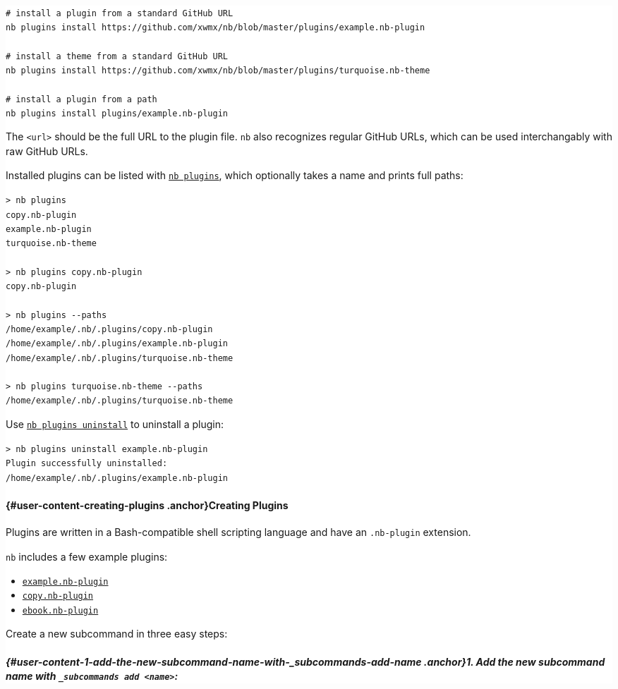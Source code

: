     # install a plugin from a standard GitHub URL
    nb plugins install https://github.com/xwmx/nb/blob/master/plugins/example.nb-plugin

    # install a theme from a standard GitHub URL
    nb plugins install https://github.com/xwmx/nb/blob/master/plugins/turquoise.nb-theme

    # install a plugin from a path
    nb plugins install plugins/example.nb-plugin

The `<url>` should be the full URL to the plugin file. `nb` also recognizes regular GitHub URLs, which can be used interchangably with raw GitHub URLs.

Installed plugins can be listed with [`nb plugins`](#plugins), which optionally takes a name and prints full paths:

    > nb plugins
    copy.nb-plugin
    example.nb-plugin
    turquoise.nb-theme

    > nb plugins copy.nb-plugin
    copy.nb-plugin

    > nb plugins --paths
    /home/example/.nb/.plugins/copy.nb-plugin
    /home/example/.nb/.plugins/example.nb-plugin
    /home/example/.nb/.plugins/turquoise.nb-theme

    > nb plugins turquoise.nb-theme --paths
    /home/example/.nb/.plugins/turquoise.nb-theme

Use [`nb plugins uninstall`](#plugins) to uninstall a plugin:

    > nb plugins uninstall example.nb-plugin
    Plugin successfully uninstalled:
    /home/example/.nb/.plugins/example.nb-plugin

#### [](#creating-plugins){#user-content-creating-plugins .anchor}Creating Plugins

Plugins are written in a Bash-compatible shell scripting language and have an `.nb-plugin` extension.

`nb` includes a few example plugins:

-   [`example.nb-plugin`](https://github.com/xwmx/nb/blob/master/plugins/example.nb-plugin)
-   [`copy.nb-plugin`](https://github.com/xwmx/nb/blob/master/plugins/copy.nb-plugin)
-   [`ebook.nb-plugin`](https://github.com/xwmx/nb/blob/master/plugins/ebook.nb-plugin)

Create a new subcommand in three easy steps:

##### [](#1-add-the-new-subcommand-name-with-_subcommands-add-name){#user-content-1-add-the-new-subcommand-name-with-_subcommands-add-name .anchor}1. Add the new subcommand name with `_subcommands add <name>`:
